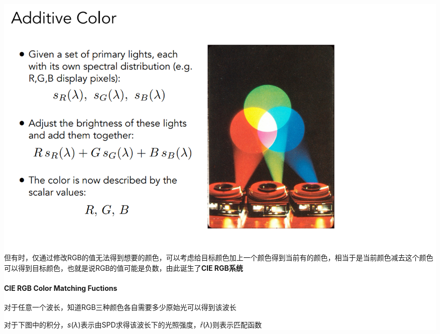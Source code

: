 <img src="Notes.assets/1681350263425.png" alt="1681350263425" style="zoom:67%;" />

但有时，仅通过修改RGB的值无法得到想要的颜色，可以考虑给目标颜色加上一个颜色得到当前有的颜色，相当于是当前颜色减去这个颜色可以得到目标颜色，也就是说RGB的值可能是负数，由此诞生了**CIE RGB系统**

#### CIE RGB Color Matching Fuctions

对于任意一个波长，知道RGB三种颜色各自需要多少原始光可以得到该波长

对于下图中的积分，$s(\lambda)$表示由SPD求得该波长下的光照强度，$\bar{r}(\lambda)$则表示匹配函数
